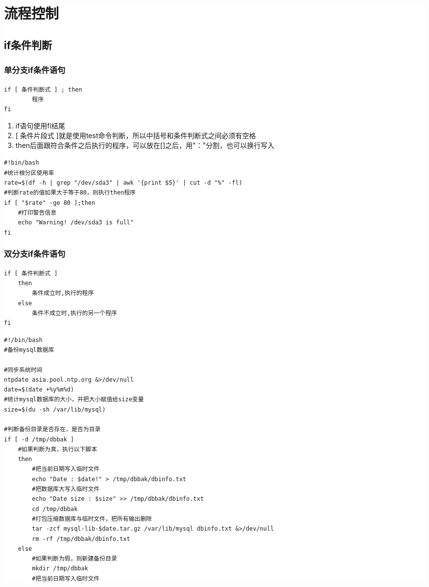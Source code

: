 # 流程控制

## if条件判断

### 单分支if条件语句

```shell
if [ 条件判断式 ] ; then
		程序
fi
```

1.  if语句使用fi结尾
2. [ 条件片段式 ]就是使用test命令判断，所以中括号和条件判断式之间必须有空格
3. then后面跟符合条件之后执行的程序，可以放在[]之后，用"："分割，也可以换行写入

```shell
#!bin/bash
#统计根分区使用率
rate=$(df -h | grep "/dev/sda3" | awk '{print $5}' | cut -d "%" -fl)
#判断rate的值如果大于等于80，则执行then程序
if [ "$rate" -ge 80 ];then
	#打印警告信息
	echo "Warning! /dev/sda3 is full"
fi
```

### 双分支if条件语句

```shell
if [ 条件判断式 ] 
	then
		条件成立时,执行的程序
	else
		条件不成立时,执行的另一个程序
fi
```

~~~shell
#!/bin/bash
#备份mysql数据库

#同步系统时间
ntpdate asia.pool.ntp.org &>/dev/null
date=$(date +%y%m%d)
#统计mysql数据库的大小，并把大小赋值给size变量
size=$(du -sh /var/lib/mysql)

#判断备份目录是否存在，是否为目录
if [ -d /tmp/dbbak ]
	#如果判断为真，执行以下脚本
	then 
		#把当前日期写入临时文件
		echo "Date : $date!" > /tmp/dbbak/dbinfo.txt
		#把数据库大写入临时文件
		echo "Date size : $size" >> /tmp/dbbak/dbinfo.txt
		cd /tmp/dbbak
		#打包压缩数据库与临时文件，把所有输出删除
		tar -zcf mysql-lib-$date.tar.gz /var/lib/mysql dbinfo.txt &>/dev/null
		rm -rf /tmp/dbbak/dbinfo.txt
	else
		#如果判断为假，则新建备份目录
		mkdir /tmp/dbbak
		#把当前日期写入临时文件
~~~